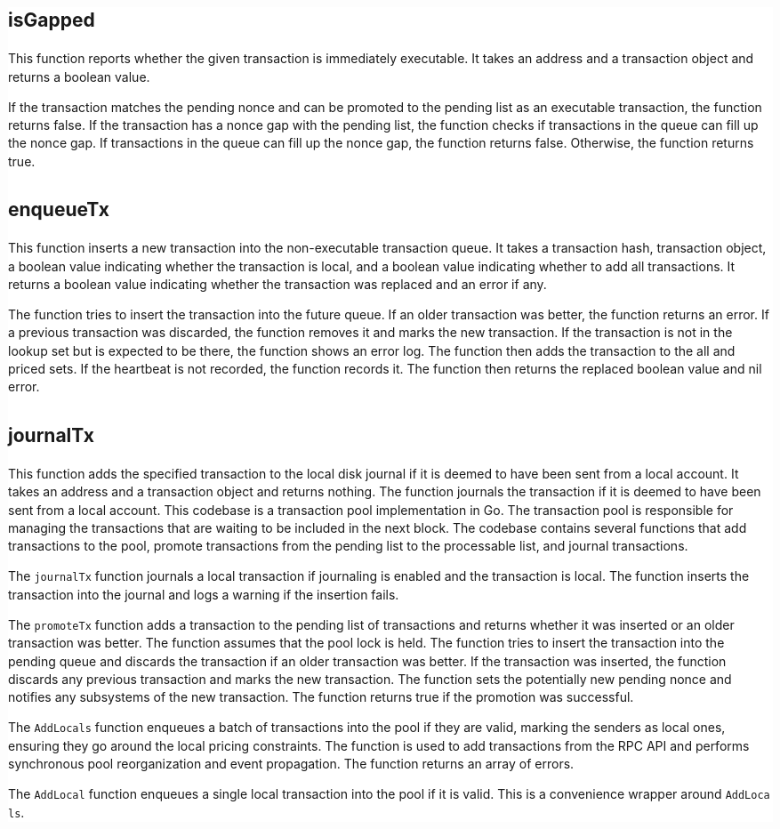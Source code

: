 ## isGapped

This function reports whether the given transaction is immediately executable. It takes an address and a transaction object and returns a boolean value.

If the transaction matches the pending nonce and can be promoted to the pending list as an executable transaction, the function returns false. If the transaction has a nonce gap with the pending list, the function checks if transactions in the queue can fill up the nonce gap. If transactions in the queue can fill up the nonce gap, the function returns false. Otherwise, the function returns true.

## enqueueTx

This function inserts a new transaction into the non-executable transaction queue. It takes a transaction hash, transaction object, a boolean value indicating whether the transaction is local, and a boolean value indicating whether to add all transactions. It returns a boolean value indicating whether the transaction was replaced and an error if any.

The function tries to insert the transaction into the future queue. If an older transaction was better, the function returns an error. If a previous transaction was discarded, the function removes it and marks the new transaction. If the transaction is not in the lookup set but is expected to be there, the function shows an error log. The function then adds the transaction to the all and priced sets. If the heartbeat is not recorded, the function records it. The function then returns the replaced boolean value and nil error.

## journalTx

This function adds the specified transaction to the local disk journal if it is deemed to have been sent from a local account. It takes an address and a transaction object and returns nothing. The function journals the transaction if it is deemed to have been sent from a local account. This codebase is a transaction pool implementation in Go. The transaction pool is responsible for managing the transactions that are waiting to be included in the next block. The codebase contains several functions that add transactions to the pool, promote transactions from the pending list to the processable list, and journal transactions.

The `journalTx` function journals a local transaction if journaling is enabled and the transaction is local. The function inserts the transaction into the journal and logs a warning if the insertion fails.

The `promoteTx` function adds a transaction to the pending list of transactions and returns whether it was inserted or an older transaction was better. The function assumes that the pool lock is held. The function tries to insert the transaction into the pending queue and discards the transaction if an older transaction was better. If the transaction was inserted, the function discards any previous transaction and marks the new transaction. The function sets the potentially new pending nonce and notifies any subsystems of the new transaction. The function returns true if the promotion was successful.

The `AddLocals` function enqueues a batch of transactions into the pool if they are valid, marking the senders as local ones, ensuring they go around the local pricing constraints. The function is used to add transactions from the RPC API and performs synchronous pool reorganization and event propagation. The function returns an array of errors.

The `AddLocal` function enqueues a single local transaction into the pool if it is valid. This is a convenience wrapper around `AddLocals`.
